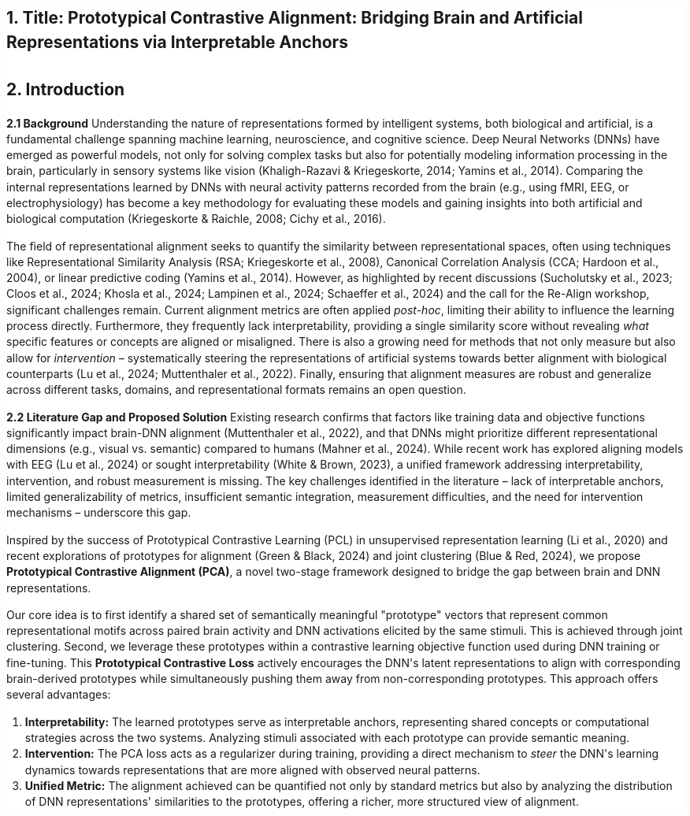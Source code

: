 ## 1. Title: Prototypical Contrastive Alignment: Bridging Brain and Artificial Representations via Interpretable Anchors

## 2. Introduction

**2.1 Background**
Understanding the nature of representations formed by intelligent systems, both biological and artificial, is a fundamental challenge spanning machine learning, neuroscience, and cognitive science. Deep Neural Networks (DNNs) have emerged as powerful models, not only for solving complex tasks but also for potentially modeling information processing in the brain, particularly in sensory systems like vision (Khaligh-Razavi & Kriegeskorte, 2014; Yamins et al., 2014). Comparing the internal representations learned by DNNs with neural activity patterns recorded from the brain (e.g., using fMRI, EEG, or electrophysiology) has become a key methodology for evaluating these models and gaining insights into both artificial and biological computation (Kriegeskorte & Raichle, 2008; Cichy et al., 2016).

The field of representational alignment seeks to quantify the similarity between representational spaces, often using techniques like Representational Similarity Analysis (RSA; Kriegeskorte et al., 2008), Canonical Correlation Analysis (CCA; Hardoon et al., 2004), or linear predictive coding (Yamins et al., 2014). However, as highlighted by recent discussions (Sucholutsky et al., 2023; Cloos et al., 2024; Khosla et al., 2024; Lampinen et al., 2024; Schaeffer et al., 2024) and the call for the Re-Align workshop, significant challenges remain. Current alignment metrics are often applied *post-hoc*, limiting their ability to influence the learning process directly. Furthermore, they frequently lack interpretability, providing a single similarity score without revealing *what* specific features or concepts are aligned or misaligned. There is also a growing need for methods that not only measure but also allow for *intervention* – systematically steering the representations of artificial systems towards better alignment with biological counterparts (Lu et al., 2024; Muttenthaler et al., 2022). Finally, ensuring that alignment measures are robust and generalize across different tasks, domains, and representational formats remains an open question.

**2.2 Literature Gap and Proposed Solution**
Existing research confirms that factors like training data and objective functions significantly impact brain-DNN alignment (Muttenthaler et al., 2022), and that DNNs might prioritize different representational dimensions (e.g., visual vs. semantic) compared to humans (Mahner et al., 2024). While recent work has explored aligning models with EEG (Lu et al., 2024) or sought interpretability (White & Brown, 2023), a unified framework addressing interpretability, intervention, and robust measurement is missing. The key challenges identified in the literature – lack of interpretable anchors, limited generalizability of metrics, insufficient semantic integration, measurement difficulties, and the need for intervention mechanisms – underscore this gap.

Inspired by the success of Prototypical Contrastive Learning (PCL) in unsupervised representation learning (Li et al., 2020) and recent explorations of prototypes for alignment (Green & Black, 2024) and joint clustering (Blue & Red, 2024), we propose **Prototypical Contrastive Alignment (PCA)**, a novel two-stage framework designed to bridge the gap between brain and DNN representations.

Our core idea is to first identify a shared set of semantically meaningful "prototype" vectors that represent common representational motifs across paired brain activity and DNN activations elicited by the same stimuli. This is achieved through joint clustering. Second, we leverage these prototypes within a contrastive learning objective function used during DNN training or fine-tuning. This **Prototypical Contrastive Loss** actively encourages the DNN's latent representations to align with corresponding brain-derived prototypes while simultaneously pushing them away from non-corresponding prototypes. This approach offers several advantages:
1.  **Interpretability:** The learned prototypes serve as interpretable anchors, representing shared concepts or computational strategies across the two systems. Analyzing stimuli associated with each prototype can provide semantic meaning.
2.  **Intervention:** The PCA loss acts as a regularizer during training, providing a direct mechanism to *steer* the DNN's learning dynamics towards representations that are more aligned with observed neural patterns.
3.  **Unified Metric:** The alignment achieved can be quantified not only by standard metrics but also by analyzing the distribution of DNN representations' similarities to the prototypes, offering a richer, more structured view of alignment.